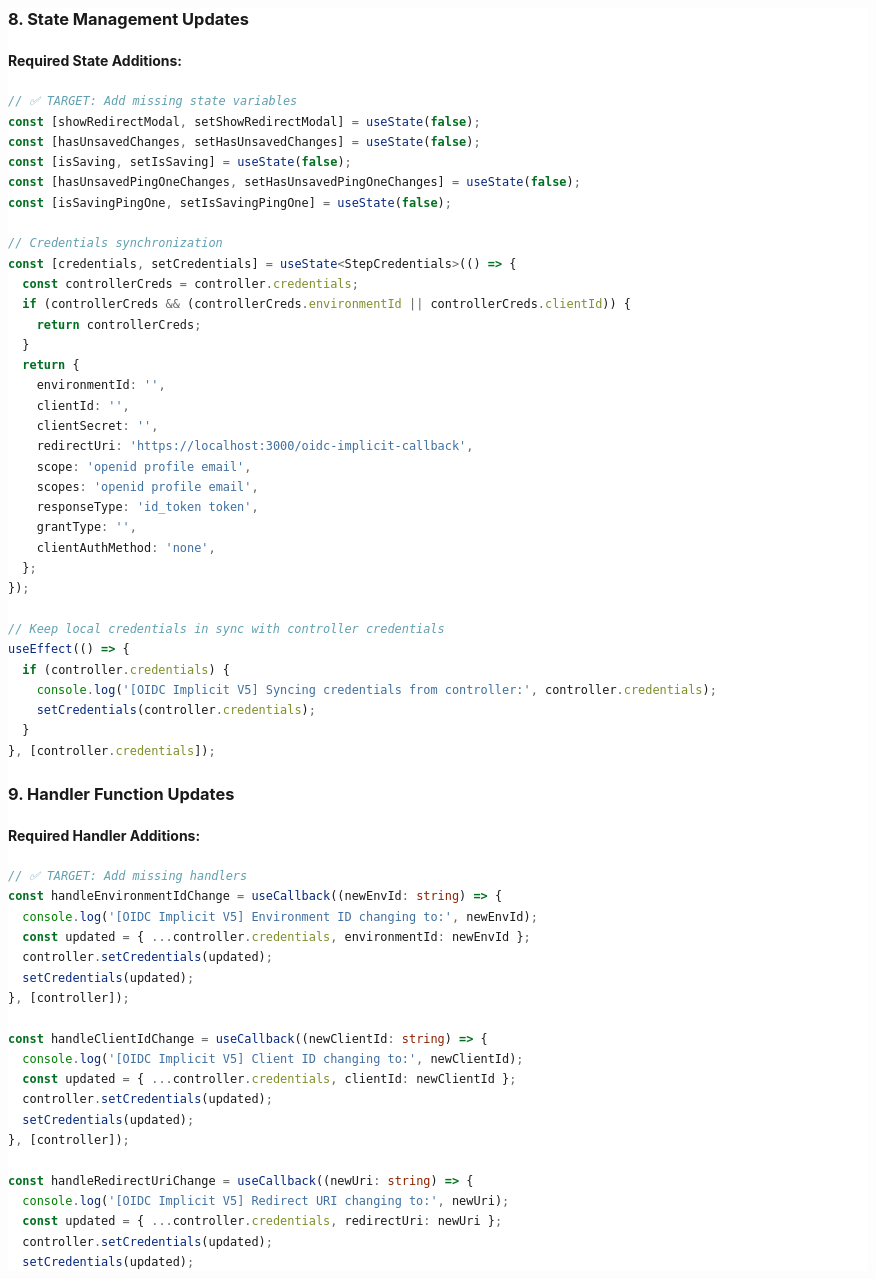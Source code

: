 
### 8. State Management Updates

#### Required State Additions:
```typescript
// ✅ TARGET: Add missing state variables
const [showRedirectModal, setShowRedirectModal] = useState(false);
const [hasUnsavedChanges, setHasUnsavedChanges] = useState(false);
const [isSaving, setIsSaving] = useState(false);
const [hasUnsavedPingOneChanges, setHasUnsavedPingOneChanges] = useState(false);
const [isSavingPingOne, setIsSavingPingOne] = useState(false);

// Credentials synchronization
const [credentials, setCredentials] = useState<StepCredentials>(() => {
  const controllerCreds = controller.credentials;
  if (controllerCreds && (controllerCreds.environmentId || controllerCreds.clientId)) {
    return controllerCreds;
  }
  return {
    environmentId: '',
    clientId: '',
    clientSecret: '',
    redirectUri: 'https://localhost:3000/oidc-implicit-callback',
    scope: 'openid profile email',
    scopes: 'openid profile email',
    responseType: 'id_token token',
    grantType: '',
    clientAuthMethod: 'none',
  };
});

// Keep local credentials in sync with controller credentials
useEffect(() => {
  if (controller.credentials) {
    console.log('[OIDC Implicit V5] Syncing credentials from controller:', controller.credentials);
    setCredentials(controller.credentials);
  }
}, [controller.credentials]);
```

### 9. Handler Function Updates

#### Required Handler Additions:
```typescript
// ✅ TARGET: Add missing handlers
const handleEnvironmentIdChange = useCallback((newEnvId: string) => {
  console.log('[OIDC Implicit V5] Environment ID changing to:', newEnvId);
  const updated = { ...controller.credentials, environmentId: newEnvId };
  controller.setCredentials(updated);
  setCredentials(updated);
}, [controller]);

const handleClientIdChange = useCallback((newClientId: string) => {
  console.log('[OIDC Implicit V5] Client ID changing to:', newClientId);
  const updated = { ...controller.credentials, clientId: newClientId };
  controller.setCredentials(updated);
  setCredentials(updated);
}, [controller]);

const handleRedirectUriChange = useCallback((newUri: string) => {
  console.log('[OIDC Implicit V5] Redirect URI changing to:', newUri);
  const updated = { ...controller.credentials, redirectUri: newUri };
  controller.setCredentials(updated);
  setCredentials(updated);
```